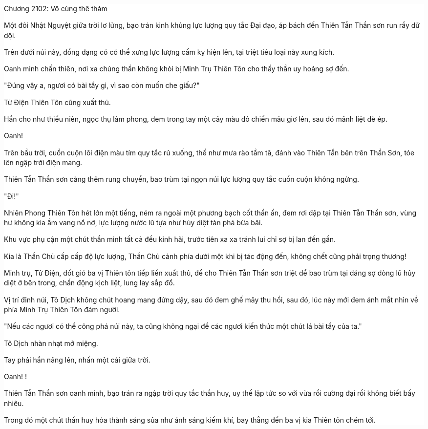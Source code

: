 




Chương 2102: Vô cùng thê thảm


Một đôi Nhật Nguyệt giữa trời lơ lửng, bạo trán kinh khủng lực lượng quy tắc Đại đạo, áp bách đến Thiên Tẫn Thần sơn run rẩy dữ dội.

Trên dưới núi này, đồng dạng có có thể xưng lực lượng cấm kỵ hiện lên, tại triệt tiêu loại này xung kích.

Oanh minh chấn thiên, nơi xa chúng thần không khỏi bị Minh Trụ Thiên Tôn cho thấy thần uy hoảng sợ đến.

"Đúng vậy a, ngươi có bài tẩy gì, vì sao còn muốn che giấu?"

Tử Điện Thiên Tôn cũng xuất thủ.

Hắn cho như thiếu niên, ngọc thụ lâm phong, đem trong tay một cây màu đỏ chiến mâu giơ lên, sau đó mãnh liệt đè ép.

Oanh!

Trên bầu trời, cuồn cuộn lôi điện màu tím quy tắc rủ xuống, thế như mưa rào tầm tã, đánh vào Thiên Tẫn bên trên Thần Sơn, tóe lên ngập trời điện mang.

Thiên Tẫn Thần sơn càng thêm rung chuyển, bao trùm tại ngọn núi lực lượng quy tắc cuồn cuộn không ngừng.

"Đi!"

Nhiên Phong Thiên Tôn hét lớn một tiếng, ném ra ngoài một phương bạch cốt thần ấn, đem rơi đập tại Thiên Tẫn Thần sơn, vùng hư không kia ầm vang nổ nở, lực lượng nước lũ tựa như hủy diệt tàn phá bừa bãi.

Khu vực phụ cận một chút thần minh tất cả đều kinh hãi, trước tiên xa xa tránh lui chỉ sợ bị lan đến gần.

Kia là Thần Chủ cấp cấp độ lực lượng, Thần Chủ cảnh phía dưới một khi bị tác động đến, không chết cũng phải trọng thương!

Minh trụ, Tử Điện, đốt gió ba vị Thiên tôn tiếp liền xuất thủ, để cho Thiên Tẫn Thần sơn triệt để bao trùm tại đáng sợ dòng lũ hủy diệt ở bên trong, chấn động kịch liệt, lung lay sắp đổ.

Vị trí đỉnh núi, Tô Dịch không chút hoang mang đứng dậy, sau đó đem ghế mây thu hồi, sau đó, lúc này mới đem ánh mắt nhìn về phía Minh Trụ Thiên Tôn đám người.

"Nếu các ngươi có thể công phá núi này, ta cũng không ngại để các ngươi kiến thức một chút lá bài tẩy của ta."

Tô Dịch nhàn nhạt mở miệng.

Tay phải hắn nâng lên, nhấn một cái giữa trời.

Oanh! !

Thiên Tẫn Thần sơn oanh minh, bạo trán ra ngập trời quy tắc thần huy, uy thế lập tức so với vừa rồi cường đại rồi không biết bấy nhiêu.

Trong đó một chút thần huy hóa thành sáng sủa như ánh sáng kiếm khí, bay thẳng đến ba vị kia Thiên tôn chém tới.
